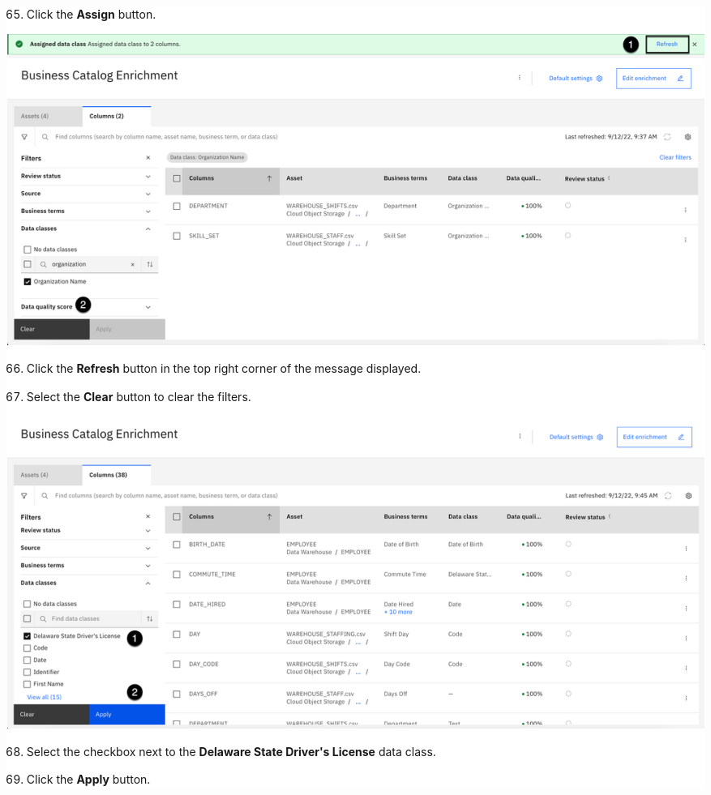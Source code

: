 65. Click the **Assign** button.

![](./images/L3/image279.png)

66. Click the **Refresh** button in the top right corner of the message displayed.

67. Select the **Clear** button to clear the filters.

![](./images/L3/image280.png)

68. Select the checkbox next to the **Delaware State Driver's License** data class.

69. Click the **Apply** button.
